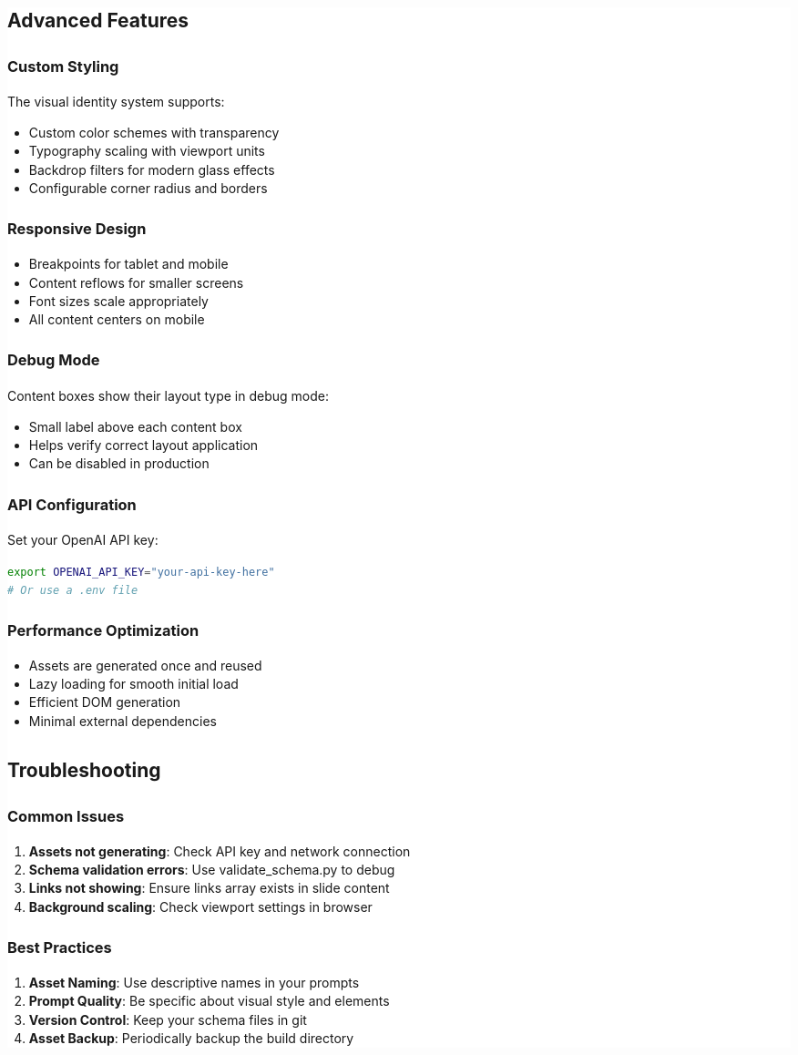 ## Advanced Features

### Custom Styling

The visual identity system supports:
- Custom color schemes with transparency
- Typography scaling with viewport units
- Backdrop filters for modern glass effects
- Configurable corner radius and borders

### Responsive Design

- Breakpoints for tablet and mobile
- Content reflows for smaller screens
- Font sizes scale appropriately
- All content centers on mobile

### Debug Mode

Content boxes show their layout type in debug mode:
- Small label above each content box
- Helps verify correct layout application
- Can be disabled in production

### API Configuration

Set your OpenAI API key:
```bash
export OPENAI_API_KEY="your-api-key-here"
# Or use a .env file
```

### Performance Optimization

- Assets are generated once and reused
- Lazy loading for smooth initial load
- Efficient DOM generation
- Minimal external dependencies

## Troubleshooting

### Common Issues

1. **Assets not generating**: Check API key and network connection
2. **Schema validation errors**: Use validate_schema.py to debug
3. **Links not showing**: Ensure links array exists in slide content
4. **Background scaling**: Check viewport settings in browser

### Best Practices

1. **Asset Naming**: Use descriptive names in your prompts
2. **Prompt Quality**: Be specific about visual style and elements
3. **Version Control**: Keep your schema files in git
4. **Asset Backup**: Periodically backup the build directory
